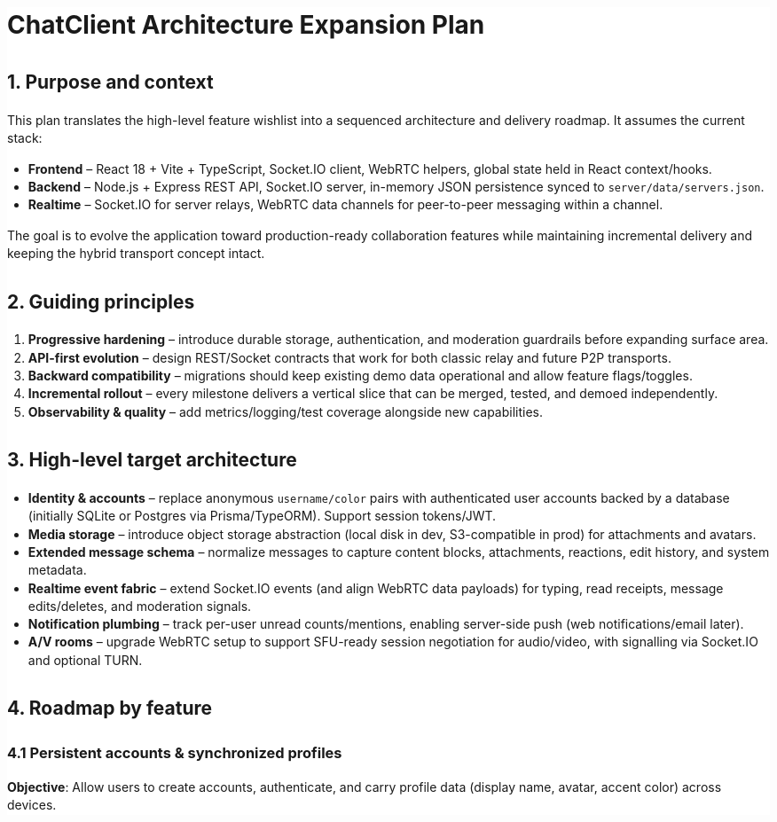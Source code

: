 # ChatClient Architecture Expansion Plan

## 1. Purpose and context
This plan translates the high-level feature wishlist into a sequenced architecture and delivery roadmap. It assumes the current stack:

- **Frontend** – React 18 + Vite + TypeScript, Socket.IO client, WebRTC helpers, global state held in React context/hooks.
- **Backend** – Node.js + Express REST API, Socket.IO server, in-memory JSON persistence synced to `server/data/servers.json`.
- **Realtime** – Socket.IO for server relays, WebRTC data channels for peer-to-peer messaging within a channel.

The goal is to evolve the application toward production-ready collaboration features while maintaining incremental delivery and keeping the hybrid transport concept intact.

## 2. Guiding principles
1. **Progressive hardening** – introduce durable storage, authentication, and moderation guardrails before expanding surface area.
2. **API-first evolution** – design REST/Socket contracts that work for both classic relay and future P2P transports.
3. **Backward compatibility** – migrations should keep existing demo data operational and allow feature flags/toggles.
4. **Incremental rollout** – every milestone delivers a vertical slice that can be merged, tested, and demoed independently.
5. **Observability & quality** – add metrics/logging/test coverage alongside new capabilities.

## 3. High-level target architecture
- **Identity & accounts** – replace anonymous `username/color` pairs with authenticated user accounts backed by a database (initially SQLite or Postgres via Prisma/TypeORM). Support session tokens/JWT.
- **Media storage** – introduce object storage abstraction (local disk in dev, S3-compatible in prod) for attachments and avatars.
- **Extended message schema** – normalize messages to capture content blocks, attachments, reactions, edit history, and system metadata.
- **Realtime event fabric** – extend Socket.IO events (and align WebRTC data payloads) for typing, read receipts, message edits/deletes, and moderation signals.
- **Notification plumbing** – track per-user unread counts/mentions, enabling server-side push (web notifications/email later).
- **A/V rooms** – upgrade WebRTC setup to support SFU-ready session negotiation for audio/video, with signalling via Socket.IO and optional TURN.

## 4. Roadmap by feature

### 4.1 Persistent accounts & synchronized profiles
**Objective**: Allow users to create accounts, authenticate, and carry profile data (display name, avatar, accent color) across devices.
